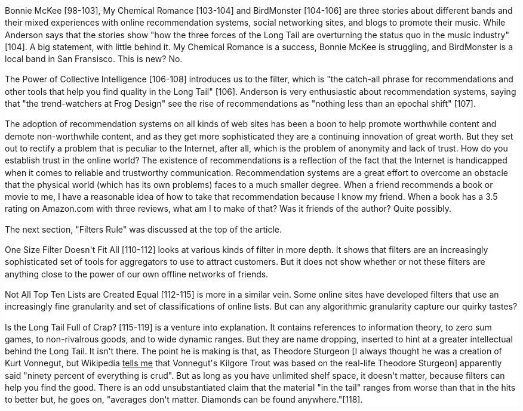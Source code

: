 



Bonnie McKee [98-103], My Chemical Romance [103-104] and BirdMonster [104-106] are three stories about different bands and their mixed experiences with online recommendation systems, social networking sites, and blogs to promote their music. While Anderson says that the stories show "how the three forces of the Long Tail are overturning the status quo in the music industry" [104]. A big statement, with little behind it. My Chemical Romance is a success, Bonnie McKee is struggling, and BirdMonster is a local band in San Fransisco. This is new? No.




The Power of Collective Intelligence [106-108] introduces us to the filter, which is "the catch-all phrase for recommendations and other tools that help you find quality in the Long Tail" [106]. Anderson is very enthusiastic about recommendation systems, saying that "the trend-watchers at Frog Design" see the rise of recommendations as "nothing less than an epochal shift" [107].




The adoption of recommendation systems on all kinds of web sites has been a boon to help promote worthwhile content and demote non-worthwhile content, and as they get more sophisticated they are a continuing innovation of great worth. But they set out to rectify a problem that is peculiar to the Internet, after all, which is the problem of anonymity and lack of trust. How do you establish trust in the online world? The existence of recommendations is a reflection of the fact that the Internet is handicapped when it comes to reliable and trustworthy communication. Recommendation systems are a great effort to overcome an obstacle that the physical world (which has its own problems) faces to a much smaller degree. When a friend recommends a book or movie to me, I have a reasonable idea of how to take that recommendation because I know my friend. When a book has a 3.5 rating on Amazon.com with three reviews, what am I to make of that? Was it friends of the author? Quite possibly.




The next section, "Filters Rule" was discussed at the top of the article.




One Size Filter Doesn't Fit All [110-112] looks at various kinds of filter in more depth. It shows that filters are an increasingly sophisticated set of tools for aggregators to use to attract customers. But it does not show whether or not these filters are anything close to the power of our own offline networks of friends. 




Not All Top Ten Lists are Created Equal [112-115] is more in a similar vein. Some online sites have developed filters that use an increasingly fine granularity and set of classifications of online lists. But can any algorithmic granularity capture our quirky tastes?




Is the Long Tail Full of Crap? [115-119] is a venture into explanation. It contains references to information theory, to zero sum games, to non-rivalrous goods, and to wide dynamic ranges. But they are name dropping, inserted to hint at a greater intellectual behind the Long Tail. It isn't there. The point he is making is that, as Theodore Sturgeon [I always thought he was a creation of Kurt Vonnegut, but Wikipedia [tells me](http://en.wikipedia.org/wiki/Theodore_Sturgeon) that Vonnegut's Kilgore Trout was based on the real-life Theodore Sturgeon] apparently said "ninety percent of everything is crud". But as long as you have unlimited shelf space, it doesn't matter, because filters can help you find the good. There is an odd unsubstantiated claim that the material "in the tail" ranges from worse than that in the hits to better but, he goes on, "averages don't matter. Diamonds can be found anywhere."[118].
